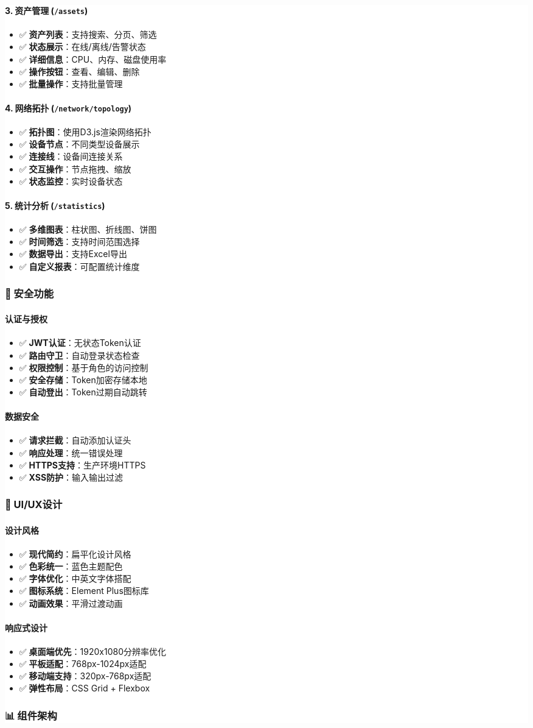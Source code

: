 #### 3. 资产管理 (`/assets`)
- ✅ **资产列表**：支持搜索、分页、筛选
- ✅ **状态展示**：在线/离线/告警状态
- ✅ **详细信息**：CPU、内存、磁盘使用率
- ✅ **操作按钮**：查看、编辑、删除
- ✅ **批量操作**：支持批量管理

#### 4. 网络拓扑 (`/network/topology`)
- ✅ **拓扑图**：使用D3.js渲染网络拓扑
- ✅ **设备节点**：不同类型设备展示
- ✅ **连接线**：设备间连接关系
- ✅ **交互操作**：节点拖拽、缩放
- ✅ **状态监控**：实时设备状态

#### 5. 统计分析 (`/statistics`)
- ✅ **多维图表**：柱状图、折线图、饼图
- ✅ **时间筛选**：支持时间范围选择
- ✅ **数据导出**：支持Excel导出
- ✅ **自定义报表**：可配置统计维度

### 🔐 安全功能

#### 认证与授权
- ✅ **JWT认证**：无状态Token认证
- ✅ **路由守卫**：自动登录状态检查
- ✅ **权限控制**：基于角色的访问控制
- ✅ **安全存储**：Token加密存储本地
- ✅ **自动登出**：Token过期自动跳转

#### 数据安全
- ✅ **请求拦截**：自动添加认证头
- ✅ **响应处理**：统一错误处理
- ✅ **HTTPS支持**：生产环境HTTPS
- ✅ **XSS防护**：输入输出过滤

### 🎨 UI/UX设计

#### 设计风格
- ✅ **现代简约**：扁平化设计风格
- ✅ **色彩统一**：蓝色主题配色
- ✅ **字体优化**：中英文字体搭配
- ✅ **图标系统**：Element Plus图标库
- ✅ **动画效果**：平滑过渡动画

#### 响应式设计
- ✅ **桌面端优先**：1920x1080分辨率优化
- ✅ **平板适配**：768px-1024px适配
- ✅ **移动端支持**：320px-768px适配
- ✅ **弹性布局**：CSS Grid + Flexbox

### 📊 组件架构
